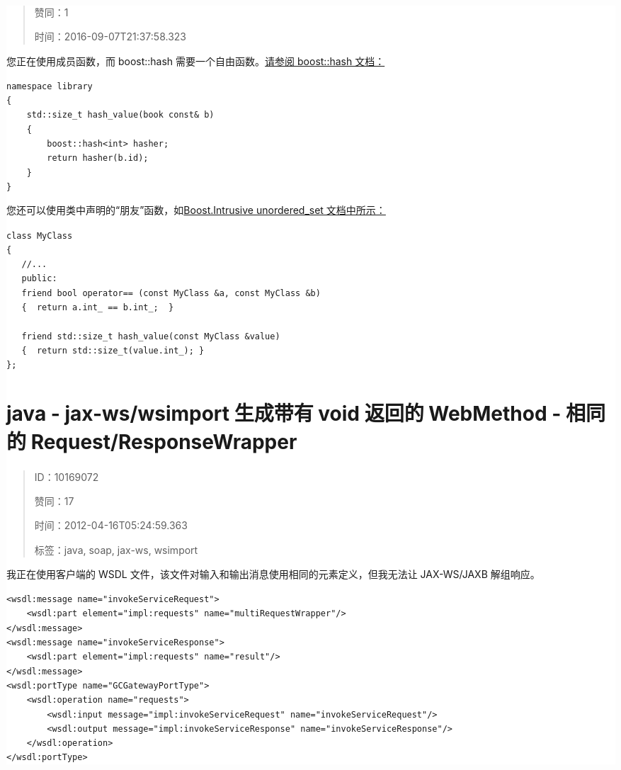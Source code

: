 > 赞同：1
> 
> 时间：2016-09-07T21:37:58.323

您正在使用成员函数，而 boost::hash 需要一个自由函数。[请参阅 boost::hash 文档：](http://www.boost.org/doc/libs/1_61_0/doc/html/hash/custom.html)

```
namespace library
{
    std::size_t hash_value(book const& b)
    {
        boost::hash<int> hasher;
        return hasher(b.id);
    }
} 
```

您还可以使用类中声明的“朋友”函数，如[Boost.Intrusive unordered_set 文档中所示：](http://www.boost.org/doc/libs/master/doc/html/intrusive/unordered_set_unordered_multiset.html#intrusive.unordered_set_unordered_multiset.unordered_set_unordered_multiset_example)

```
class MyClass
{
   //...
   public:
   friend bool operator== (const MyClass &a, const MyClass &b)
   {  return a.int_ == b.int_;  }

   friend std::size_t hash_value(const MyClass &value)
   {  return std::size_t(value.int_); }
}; 
```

# java - jax-ws/wsimport 生成带有 void 返回的 WebMethod - 相同的 Request/ResponseWrapper

> ID：10169072
> 
> 赞同：17
> 
> 时间：2012-04-16T05:24:59.363
> 
> 标签：java, soap, jax-ws, wsimport

我正在使用客户端的 WSDL 文件，该文件对输入和输出消息使用相同的元素定义，但我无法让 JAX-WS/JAXB 解组响应。

```
<wsdl:message name="invokeServiceRequest">
    <wsdl:part element="impl:requests" name="multiRequestWrapper"/>
</wsdl:message>
<wsdl:message name="invokeServiceResponse">
    <wsdl:part element="impl:requests" name="result"/>
</wsdl:message>
<wsdl:portType name="GCGatewayPortType">
    <wsdl:operation name="requests">
        <wsdl:input message="impl:invokeServiceRequest" name="invokeServiceRequest"/>
        <wsdl:output message="impl:invokeServiceResponse" name="invokeServiceResponse"/>
    </wsdl:operation>
</wsdl:portType> 
```
